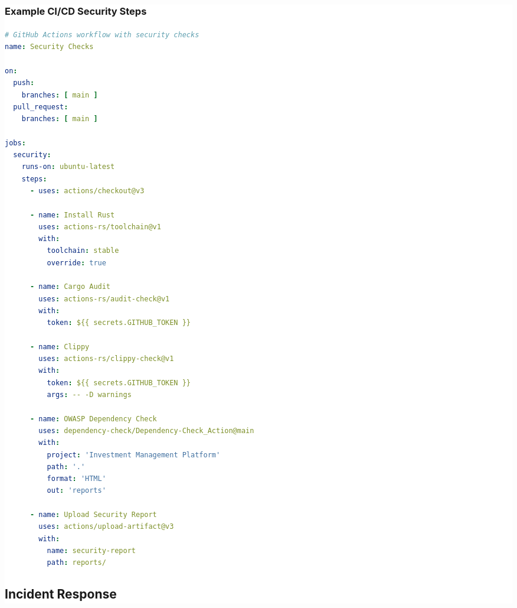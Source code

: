 ### Example CI/CD Security Steps

```yaml
# GitHub Actions workflow with security checks
name: Security Checks

on:
  push:
    branches: [ main ]
  pull_request:
    branches: [ main ]

jobs:
  security:
    runs-on: ubuntu-latest
    steps:
      - uses: actions/checkout@v3
      
      - name: Install Rust
        uses: actions-rs/toolchain@v1
        with:
          toolchain: stable
          override: true
      
      - name: Cargo Audit
        uses: actions-rs/audit-check@v1
        with:
          token: ${{ secrets.GITHUB_TOKEN }}
      
      - name: Clippy
        uses: actions-rs/clippy-check@v1
        with:
          token: ${{ secrets.GITHUB_TOKEN }}
          args: -- -D warnings
      
      - name: OWASP Dependency Check
        uses: dependency-check/Dependency-Check_Action@main
        with:
          project: 'Investment Management Platform'
          path: '.'
          format: 'HTML'
          out: 'reports'
      
      - name: Upload Security Report
        uses: actions/upload-artifact@v3
        with:
          name: security-report
          path: reports/
```

## Incident Response

